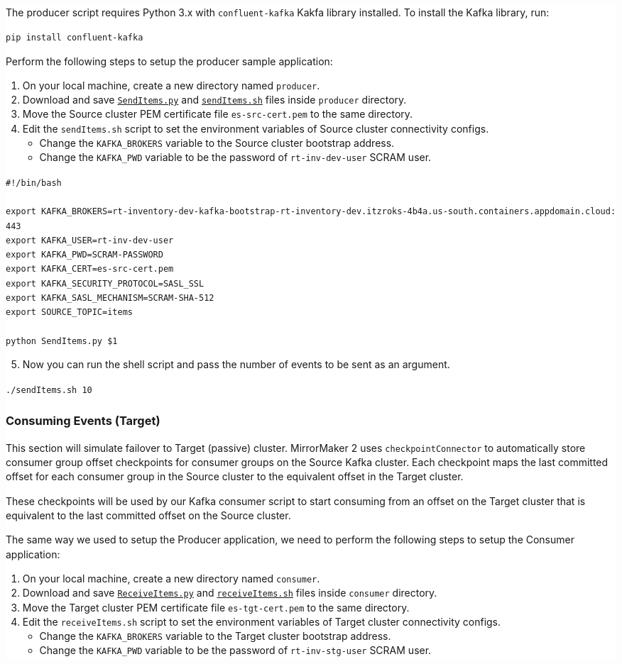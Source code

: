 The producer script requires Python 3.x with `confluent-kafka` Kakfa library installed. To install the Kafka library, run:

``` shell
pip install confluent-kafka
```

Perform the following steps to setup the producer sample application:

1. On your local machine, create a new directory named `producer`.
2. Download and save [`SendItems.py`](scripts/SendItems.py) and [`sendItems.sh`](scripts/sendItems.sh) files inside `producer` directory.
3. Move the Source cluster PEM certificate file `es-src-cert.pem` to the same directory.
4. Edit the `sendItems.sh` script to set the environment variables of Source cluster connectivity configs.
    * Change the `KAFKA_BROKERS` variable to the Source cluster bootstrap address.
    * Change the `KAFKA_PWD` variable to be the password of `rt-inv-dev-user` SCRAM user.

``` shell
#!/bin/bash

export KAFKA_BROKERS=rt-inventory-dev-kafka-bootstrap-rt-inventory-dev.itzroks-4b4a.us-south.containers.appdomain.cloud:443
export KAFKA_USER=rt-inv-dev-user
export KAFKA_PWD=SCRAM-PASSWORD
export KAFKA_CERT=es-src-cert.pem
export KAFKA_SECURITY_PROTOCOL=SASL_SSL
export KAFKA_SASL_MECHANISM=SCRAM-SHA-512
export SOURCE_TOPIC=items

python SendItems.py $1
```
5. Now you can run the shell script and pass the number of events to be sent as an argument.

``` shell
./sendItems.sh 10
```


### Consuming Events (Target)

This section will simulate failover to Target (passive) cluster. MirrorMaker 2 uses `checkpointConnector` to automatically store consumer group offset checkpoints for consumer groups on the Source Kafka cluster. Each checkpoint maps the last committed offset for each consumer group in the Source cluster to the equivalent offset in the Target cluster.

These checkpoints will be used by our Kafka consumer script to start consuming from an offset on the Target cluster that is equivalent to the last committed offset on the Source cluster.

The same way we used to setup the Producer application, we need to perform the following steps to setup the Consumer application:

1. On your local machine, create a new directory named `consumer`.
2. Download and save [`ReceiveItems.py`](scripts/ReceiveItems.py) and [`receiveItems.sh`](scripts/receiveItems.sh) files inside `consumer` directory.
3. Move the Target cluster PEM certificate file `es-tgt-cert.pem` to the same directory.
4. Edit the `receiveItems.sh` script to set the environment variables of Target cluster connectivity configs.
    * Change the `KAFKA_BROKERS` variable to the Target cluster bootstrap address.
    * Change the `KAFKA_PWD` variable to be the password of `rt-inv-stg-user` SCRAM user.

